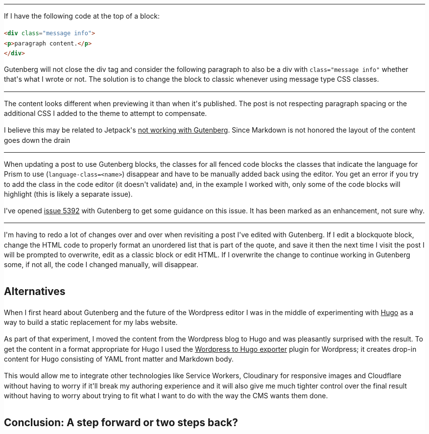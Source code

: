 * * *

If I have the following code at the top of a block:

```html
<div class="message info">
<p>paragraph content.</p>
</div>
```

Gutenberg will not close the div tag and consider the following paragraph to also be a div with `class="message info"` whether that's what I wrote or not. The solution is to change the block to classic whenever using message type CSS classes.

* * *

The content looks different when previewing it than when it's published. The post is not respecting paragraph spacing or the additional CSS I added to the theme to attempt to compensate.

I believe this may be related to Jetpack's [not working with Gutenberg](https://github.com/Automattic/jetpack/issues/7786). Since Markdown is not honored the layout of the content goes down the drain

* * *

When updating a post to use Gutenberg blocks, the classes for all fenced code blocks the classes that indicate the language for Prism to use (`language-class=<name>`) disappear and have to be manually added back using the editor. You get an error if you try to add the class in the code editor (it doesn't validate) and, in the example I worked with, only some of the code blocks will highlight (this is likely a separate issue).

I've opened [issue 5392](https://github.com/WordPress/gutenberg/issues/5392) with Gutenberg to get some guidance on this issue. It has been marked as an enhancement, not sure why.

* * *

I'm having to redo a lot of changes over and over when revisiting a post I've edited with Gutenberg. If I edit a blockquote block, change the HTML code to properly format an unordered list that is part of the quote, and save it then the next time I visit the post I will be prompted to overwrite, edit as a classic block or edit HTML. If I overwrite the change to continue working in Gutenberg some, if not all, the code I changed manually, will disappear.

## Alternatives

When I first heard about Gutenberg and the future of the Wordpress editor I was in the middle of experimenting with [Hugo](https://gohugo.io/) as a way to build a static replacement for my labs website.

As part of that experiment, I moved the content from the Wordpress blog to Hugo and was pleasantly surprised with the result. To get the content in a format appropriate for Hugo I used the [Wordpress to Hugo exporter](https://github.com/SchumacherFM/wordpress-to-hugo-exporter) plugin for Wordpress; it creates drop-in content for Hugo consisting of YAML front matter and Markdown body.

This would allow me to integrate other technologies like Service Workers, Cloudinary for responsive images and Cloudflare without having to worry if it'll break my authoring experience and it will also give me much tighter control over the final result without having to worry about trying to fit what I want to do with the way the CMS wants them done.

## Conclusion: A step forward or two steps back?

